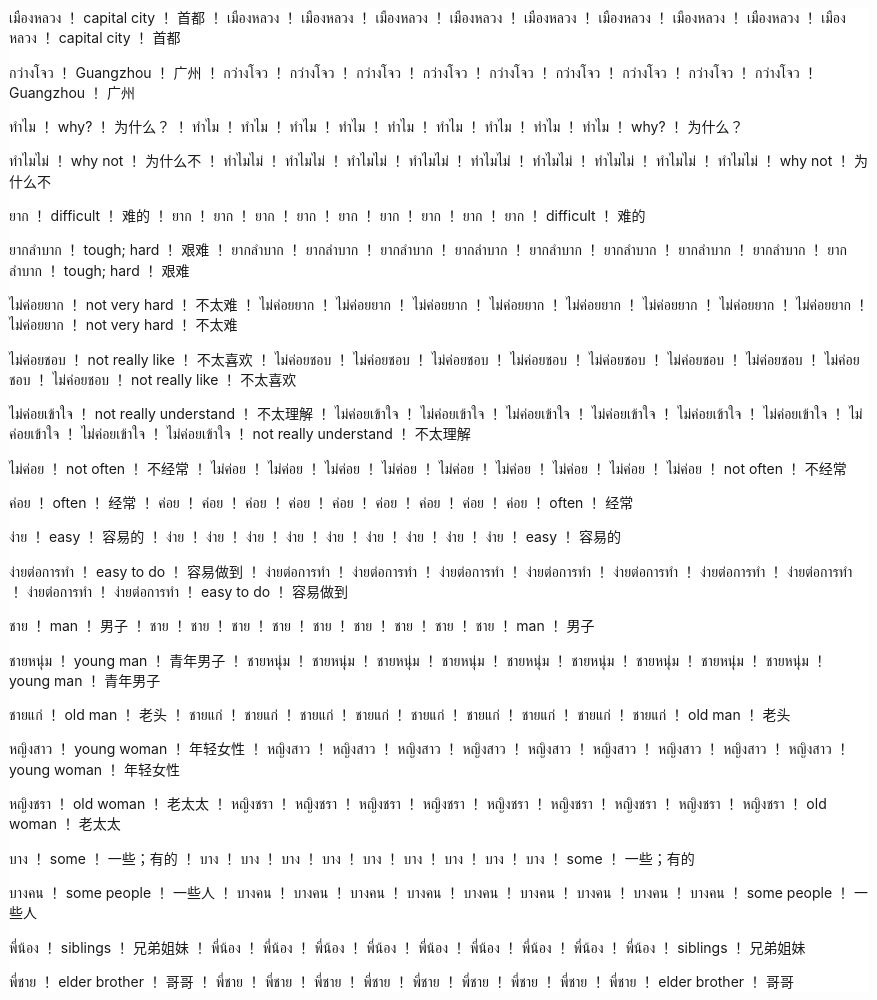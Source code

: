 เมืองหลวง	！	capital city	！	 首都	！	เมืองหลวง	！	เมืองหลวง	！	เมืองหลวง	！	เมืองหลวง	！	เมืองหลวง	！	เมืองหลวง	！	เมืองหลวง	！	เมืองหลวง	！	เมืองหลวง	！	capital city	！	 首都

กว่างโจว	！	Guangzhou	！	广州	！	กว่างโจว	！	กว่างโจว	！	กว่างโจว	！	กว่างโจว	！	กว่างโจว	！	กว่างโจว	！	กว่างโจว	！	กว่างโจว	！	กว่างโจว	！	Guangzhou	！	广州

ทำไม	！	why?	！	为什么？	！	ทำไม	！	ทำไม	！	ทำไม	！	ทำไม	！	ทำไม	！	ทำไม	！	ทำไม	！	ทำไม	！	ทำไม	！	why?	！	为什么？

ทำไมไม่	！	why not	！	为什么不	！	ทำไมไม่	！	ทำไมไม่	！	ทำไมไม่	！	ทำไมไม่	！	ทำไมไม่	！	ทำไมไม่	！	ทำไมไม่	！	ทำไมไม่	！	ทำไมไม่	！	why not	！	为什么不

ยาก	！	difficult	！	难的	！	ยาก	！	ยาก	！	ยาก	！	ยาก	！	ยาก	！	ยาก	！	ยาก	！	ยาก	！	ยาก	！	difficult	！	难的

ยากลำบาก	！	tough; hard	！	艰难	！	ยากลำบาก	！	ยากลำบาก	！	ยากลำบาก	！	ยากลำบาก	！	ยากลำบาก	！	ยากลำบาก	！	ยากลำบาก	！	ยากลำบาก	！	ยากลำบาก	！	tough; hard	！	艰难

ไม่ค่อยยาก	！	not very hard	！	不太难	！	ไม่ค่อยยาก	！	ไม่ค่อยยาก	！	ไม่ค่อยยาก	！	ไม่ค่อยยาก	！	ไม่ค่อยยาก	！	ไม่ค่อยยาก	！	ไม่ค่อยยาก	！	ไม่ค่อยยาก	！	ไม่ค่อยยาก	！	not very hard	！	不太难

ไม่ค่อยชอบ	！	not really like	！	不太喜欢	！	ไม่ค่อยชอบ	！	ไม่ค่อยชอบ	！	ไม่ค่อยชอบ	！	ไม่ค่อยชอบ	！	ไม่ค่อยชอบ	！	ไม่ค่อยชอบ	！	ไม่ค่อยชอบ	！	ไม่ค่อยชอบ	！	ไม่ค่อยชอบ	！	not really like	！	不太喜欢

ไม่ค่อยเข้าใจ	！	not really understand	！	 不太理解	！	ไม่ค่อยเข้าใจ	！	ไม่ค่อยเข้าใจ	！	ไม่ค่อยเข้าใจ	！	ไม่ค่อยเข้าใจ	！	ไม่ค่อยเข้าใจ	！	ไม่ค่อยเข้าใจ	！	ไม่ค่อยเข้าใจ	！	ไม่ค่อยเข้าใจ	！	ไม่ค่อยเข้าใจ	！	not really understand	！	 不太理解

ไม่ค่อย	！	not often	！	不经常	！	ไม่ค่อย	！	ไม่ค่อย	！	ไม่ค่อย	！	ไม่ค่อย	！	ไม่ค่อย	！	ไม่ค่อย	！	ไม่ค่อย	！	ไม่ค่อย	！	ไม่ค่อย	！	not often	！	不经常

ค่อย	！	often	！	经常	！	ค่อย	！	ค่อย	！	ค่อย	！	ค่อย	！	ค่อย	！	ค่อย	！	ค่อย	！	ค่อย	！	ค่อย	！	often	！	经常

ง่าย	！	easy	！	容易的	！	ง่าย	！	ง่าย	！	ง่าย	！	ง่าย	！	ง่าย	！	ง่าย	！	ง่าย	！	ง่าย	！	ง่าย	！	easy	！	容易的

ง่ายต่อการทำ	！	easy to do	！	容易做到	！	ง่ายต่อการทำ	！	ง่ายต่อการทำ	！	ง่ายต่อการทำ	！	ง่ายต่อการทำ	！	ง่ายต่อการทำ	！	ง่ายต่อการทำ	！	ง่ายต่อการทำ	！	ง่ายต่อการทำ	！	ง่ายต่อการทำ	！	easy to do	！	容易做到

ชาย	！	man	！	男子	！	ชาย	！	ชาย	！	ชาย	！	ชาย	！	ชาย	！	ชาย	！	ชาย	！	ชาย	！	ชาย	！	man	！	男子

ชายหนุ่ม	！	young man	！	青年男子	！	ชายหนุ่ม	！	ชายหนุ่ม	！	ชายหนุ่ม	！	ชายหนุ่ม	！	ชายหนุ่ม	！	ชายหนุ่ม	！	ชายหนุ่ม	！	ชายหนุ่ม	！	ชายหนุ่ม	！	young man	！	青年男子

ชายแก่	！	old man	！	老头	！	ชายแก่	！	ชายแก่	！	ชายแก่	！	ชายแก่	！	ชายแก่	！	ชายแก่	！	ชายแก่	！	ชายแก่	！	ชายแก่	！	old man	！	老头

หญิงสาว	！	young woman	！	年轻女性	！	หญิงสาว	！	หญิงสาว	！	หญิงสาว	！	หญิงสาว	！	หญิงสาว	！	หญิงสาว	！	หญิงสาว	！	หญิงสาว	！	หญิงสาว	！	young woman	！	年轻女性

หญิงชรา	！	old woman	！	老太太	！	หญิงชรา	！	หญิงชรา	！	หญิงชรา	！	หญิงชรา	！	หญิงชรา	！	หญิงชรา	！	หญิงชรา	！	หญิงชรา	！	หญิงชรา	！	old woman	！	老太太

บาง	！	some	！	一些；有的	！	บาง	！	บาง	！	บาง	！	บาง	！	บาง	！	บาง	！	บาง	！	บาง	！	บาง	！	some	！	一些；有的

บางคน	！	some people	！	一些人	！	บางคน	！	บางคน	！	บางคน	！	บางคน	！	บางคน	！	บางคน	！	บางคน	！	บางคน	！	บางคน	！	some people	！	一些人

พี่น้อง	！	siblings	！	兄弟姐妹	！	พี่น้อง	！	พี่น้อง	！	พี่น้อง	！	พี่น้อง	！	พี่น้อง	！	พี่น้อง	！	พี่น้อง	！	พี่น้อง	！	พี่น้อง	！	siblings	！	兄弟姐妹

พี่ชาย	！	elder brother	！	哥哥	！	พี่ชาย	！	พี่ชาย	！	พี่ชาย	！	พี่ชาย	！	พี่ชาย	！	พี่ชาย	！	พี่ชาย	！	พี่ชาย	！	พี่ชาย	！	elder brother	！	哥哥
